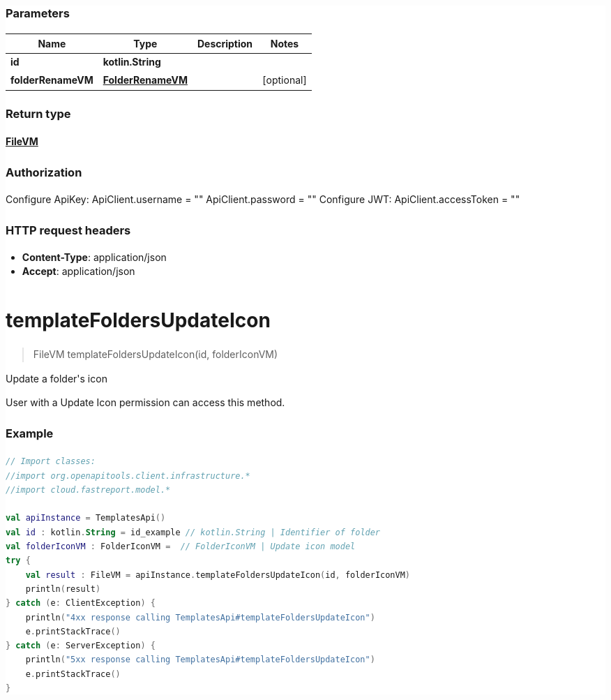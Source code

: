 ### Parameters

Name | Type | Description  | Notes
------------- | ------------- | ------------- | -------------
 **id** | **kotlin.String**|  |
 **folderRenameVM** | [**FolderRenameVM**](FolderRenameVM.md)|  | [optional]

### Return type

[**FileVM**](FileVM.md)

### Authorization


Configure ApiKey:
    ApiClient.username = ""
    ApiClient.password = ""
Configure JWT:
    ApiClient.accessToken = ""

### HTTP request headers

 - **Content-Type**: application/json
 - **Accept**: application/json

<a id="templateFoldersUpdateIcon"></a>
# **templateFoldersUpdateIcon**
> FileVM templateFoldersUpdateIcon(id, folderIconVM)

Update a folder&#39;s icon

User with a Update Icon permission can access this method.

### Example
```kotlin
// Import classes:
//import org.openapitools.client.infrastructure.*
//import cloud.fastreport.model.*

val apiInstance = TemplatesApi()
val id : kotlin.String = id_example // kotlin.String | Identifier of folder
val folderIconVM : FolderIconVM =  // FolderIconVM | Update icon model
try {
    val result : FileVM = apiInstance.templateFoldersUpdateIcon(id, folderIconVM)
    println(result)
} catch (e: ClientException) {
    println("4xx response calling TemplatesApi#templateFoldersUpdateIcon")
    e.printStackTrace()
} catch (e: ServerException) {
    println("5xx response calling TemplatesApi#templateFoldersUpdateIcon")
    e.printStackTrace()
}
```
